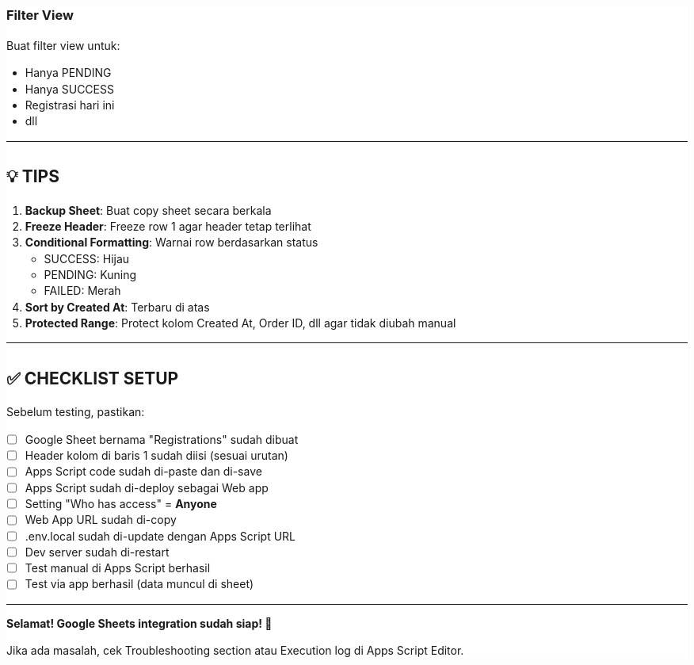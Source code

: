 ### Filter View

Buat filter view untuk:
- Hanya PENDING
- Hanya SUCCESS
- Registrasi hari ini
- dll

---

## 💡 TIPS

1. **Backup Sheet**: Buat copy sheet secara berkala
2. **Freeze Header**: Freeze row 1 agar header tetap terlihat
3. **Conditional Formatting**: Warnai row berdasarkan status
   - SUCCESS: Hijau
   - PENDING: Kuning
   - FAILED: Merah
4. **Sort by Created At**: Terbaru di atas
5. **Protected Range**: Protect kolom Created At, Order ID, dll agar tidak diubah manual

---

## ✅ CHECKLIST SETUP

Sebelum testing, pastikan:

- [ ] Google Sheet bernama "Registrations" sudah dibuat
- [ ] Header kolom di baris 1 sudah diisi (sesuai urutan)
- [ ] Apps Script code sudah di-paste dan di-save
- [ ] Apps Script sudah di-deploy sebagai Web app
- [ ] Setting "Who has access" = **Anyone**
- [ ] Web App URL sudah di-copy
- [ ] .env.local sudah di-update dengan Apps Script URL
- [ ] Dev server sudah di-restart
- [ ] Test manual di Apps Script berhasil
- [ ] Test via app berhasil (data muncul di sheet)

---

**Selamat! Google Sheets integration sudah siap! 🎉**

Jika ada masalah, cek Troubleshooting section atau Execution log di Apps Script Editor.
